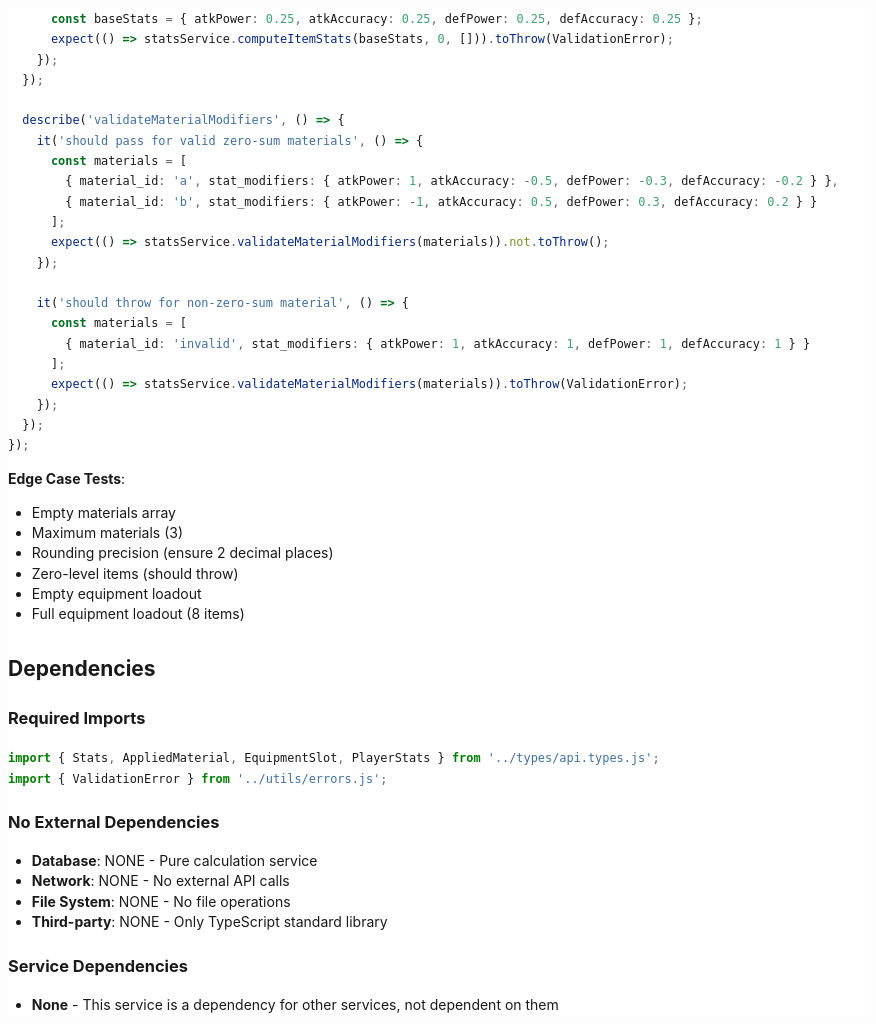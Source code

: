 ```typescript
      const baseStats = { atkPower: 0.25, atkAccuracy: 0.25, defPower: 0.25, defAccuracy: 0.25 };
      expect(() => statsService.computeItemStats(baseStats, 0, [])).toThrow(ValidationError);
    });
  });

  describe('validateMaterialModifiers', () => {
    it('should pass for valid zero-sum materials', () => {
      const materials = [
        { material_id: 'a', stat_modifiers: { atkPower: 1, atkAccuracy: -0.5, defPower: -0.3, defAccuracy: -0.2 } },
        { material_id: 'b', stat_modifiers: { atkPower: -1, atkAccuracy: 0.5, defPower: 0.3, defAccuracy: 0.2 } }
      ];
      expect(() => statsService.validateMaterialModifiers(materials)).not.toThrow();
    });

    it('should throw for non-zero-sum material', () => {
      const materials = [
        { material_id: 'invalid', stat_modifiers: { atkPower: 1, atkAccuracy: 1, defPower: 1, defAccuracy: 1 } }
      ];
      expect(() => statsService.validateMaterialModifiers(materials)).toThrow(ValidationError);
    });
  });
});
```

**Edge Case Tests**:
- Empty materials array
- Maximum materials (3)
- Rounding precision (ensure 2 decimal places)
- Zero-level items (should throw)
- Empty equipment loadout
- Full equipment loadout (8 items)

## Dependencies

### Required Imports
```typescript
import { Stats, AppliedMaterial, EquipmentSlot, PlayerStats } from '../types/api.types.js';
import { ValidationError } from '../utils/errors.js';
```

### No External Dependencies
- **Database**: NONE - Pure calculation service
- **Network**: NONE - No external API calls
- **File System**: NONE - No file operations
- **Third-party**: NONE - Only TypeScript standard library

### Service Dependencies
- **None** - This service is a dependency for other services, not dependent on them
